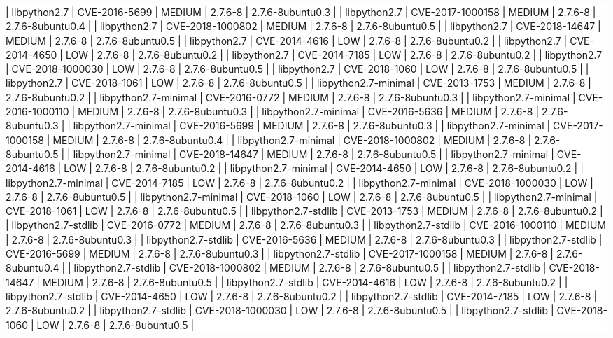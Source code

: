 | libpython2.7         |    CVE-2016-5699   |   MEDIUM  |  2.7.6-8 | 2.7.6-8ubuntu0.3 |
| libpython2.7         |    CVE-2017-1000158   |   MEDIUM  |  2.7.6-8 | 2.7.6-8ubuntu0.4 |
| libpython2.7         |    CVE-2018-1000802   |   MEDIUM  |  2.7.6-8 | 2.7.6-8ubuntu0.5 |
| libpython2.7         |    CVE-2018-14647   |   MEDIUM  |  2.7.6-8 | 2.7.6-8ubuntu0.5 |
| libpython2.7         |    CVE-2014-4616   |   LOW  |  2.7.6-8 | 2.7.6-8ubuntu0.2 |
| libpython2.7         |    CVE-2014-4650   |   LOW  |  2.7.6-8 | 2.7.6-8ubuntu0.2 |
| libpython2.7         |    CVE-2014-7185   |   LOW  |  2.7.6-8 | 2.7.6-8ubuntu0.2 |
| libpython2.7         |    CVE-2018-1000030   |   LOW  |  2.7.6-8 | 2.7.6-8ubuntu0.5 |
| libpython2.7         |    CVE-2018-1060   |   LOW  |  2.7.6-8 | 2.7.6-8ubuntu0.5 |
| libpython2.7         |    CVE-2018-1061   |   LOW  |  2.7.6-8 | 2.7.6-8ubuntu0.5 |
| libpython2.7-minimal         |    CVE-2013-1753   |   MEDIUM  |  2.7.6-8 | 2.7.6-8ubuntu0.2 |
| libpython2.7-minimal         |    CVE-2016-0772   |   MEDIUM  |  2.7.6-8 | 2.7.6-8ubuntu0.3 |
| libpython2.7-minimal         |    CVE-2016-1000110   |   MEDIUM  |  2.7.6-8 | 2.7.6-8ubuntu0.3 |
| libpython2.7-minimal         |    CVE-2016-5636   |   MEDIUM  |  2.7.6-8 | 2.7.6-8ubuntu0.3 |
| libpython2.7-minimal         |    CVE-2016-5699   |   MEDIUM  |  2.7.6-8 | 2.7.6-8ubuntu0.3 |
| libpython2.7-minimal         |    CVE-2017-1000158   |   MEDIUM  |  2.7.6-8 | 2.7.6-8ubuntu0.4 |
| libpython2.7-minimal         |    CVE-2018-1000802   |   MEDIUM  |  2.7.6-8 | 2.7.6-8ubuntu0.5 |
| libpython2.7-minimal         |    CVE-2018-14647   |   MEDIUM  |  2.7.6-8 | 2.7.6-8ubuntu0.5 |
| libpython2.7-minimal         |    CVE-2014-4616   |   LOW  |  2.7.6-8 | 2.7.6-8ubuntu0.2 |
| libpython2.7-minimal         |    CVE-2014-4650   |   LOW  |  2.7.6-8 | 2.7.6-8ubuntu0.2 |
| libpython2.7-minimal         |    CVE-2014-7185   |   LOW  |  2.7.6-8 | 2.7.6-8ubuntu0.2 |
| libpython2.7-minimal         |    CVE-2018-1000030   |   LOW  |  2.7.6-8 | 2.7.6-8ubuntu0.5 |
| libpython2.7-minimal         |    CVE-2018-1060   |   LOW  |  2.7.6-8 | 2.7.6-8ubuntu0.5 |
| libpython2.7-minimal         |    CVE-2018-1061   |   LOW  |  2.7.6-8 | 2.7.6-8ubuntu0.5 |
| libpython2.7-stdlib         |    CVE-2013-1753   |   MEDIUM  |  2.7.6-8 | 2.7.6-8ubuntu0.2 |
| libpython2.7-stdlib         |    CVE-2016-0772   |   MEDIUM  |  2.7.6-8 | 2.7.6-8ubuntu0.3 |
| libpython2.7-stdlib         |    CVE-2016-1000110   |   MEDIUM  |  2.7.6-8 | 2.7.6-8ubuntu0.3 |
| libpython2.7-stdlib         |    CVE-2016-5636   |   MEDIUM  |  2.7.6-8 | 2.7.6-8ubuntu0.3 |
| libpython2.7-stdlib         |    CVE-2016-5699   |   MEDIUM  |  2.7.6-8 | 2.7.6-8ubuntu0.3 |
| libpython2.7-stdlib         |    CVE-2017-1000158   |   MEDIUM  |  2.7.6-8 | 2.7.6-8ubuntu0.4 |
| libpython2.7-stdlib         |    CVE-2018-1000802   |   MEDIUM  |  2.7.6-8 | 2.7.6-8ubuntu0.5 |
| libpython2.7-stdlib         |    CVE-2018-14647   |   MEDIUM  |  2.7.6-8 | 2.7.6-8ubuntu0.5 |
| libpython2.7-stdlib         |    CVE-2014-4616   |   LOW  |  2.7.6-8 | 2.7.6-8ubuntu0.2 |
| libpython2.7-stdlib         |    CVE-2014-4650   |   LOW  |  2.7.6-8 | 2.7.6-8ubuntu0.2 |
| libpython2.7-stdlib         |    CVE-2014-7185   |   LOW  |  2.7.6-8 | 2.7.6-8ubuntu0.2 |
| libpython2.7-stdlib         |    CVE-2018-1000030   |   LOW  |  2.7.6-8 | 2.7.6-8ubuntu0.5 |
| libpython2.7-stdlib         |    CVE-2018-1060   |   LOW  |  2.7.6-8 | 2.7.6-8ubuntu0.5 |